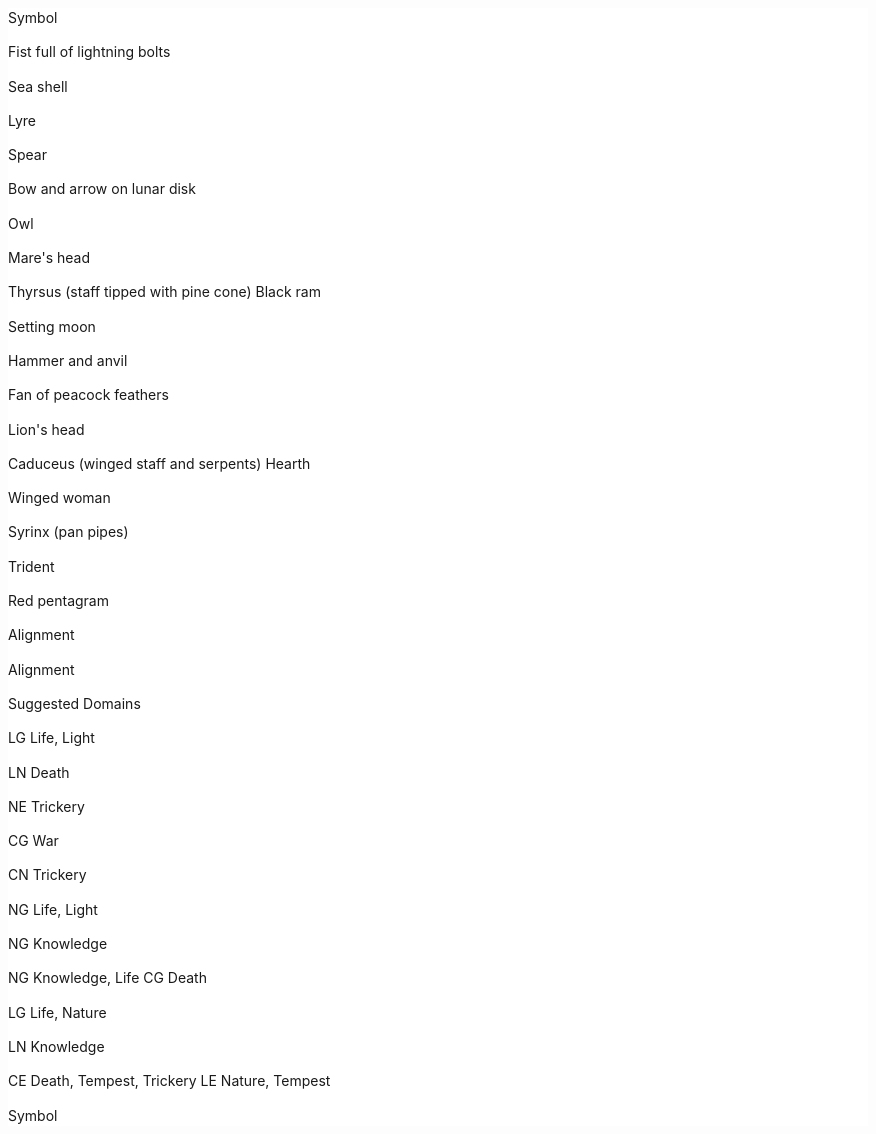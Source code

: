 Symbol

Fist full of lightning bolts

Sea shell

Lyre

Spear

Bow and arrow on lunar disk

Owl

Mare's head

Thyrsus (staff tipped with pine cone) Black ram

Setting moon

Hammer and anvil

Fan of peacock feathers

Lion's head

Caduceus (winged staff and serpents) Hearth

Winged woman

Syrinx (pan pipes)

Trident

Red pentagram

Alignment

Alignment

Suggested Domains

LG Life, Light

LN Death

NE Trickery

CG War

CN Trickery

NG Life, Light

NG Knowledge

NG Knowledge, Life CG Death

LG Life, Nature

LN Knowledge

CE Death, Tempest, Trickery LE Nature, Tempest

Symbol
